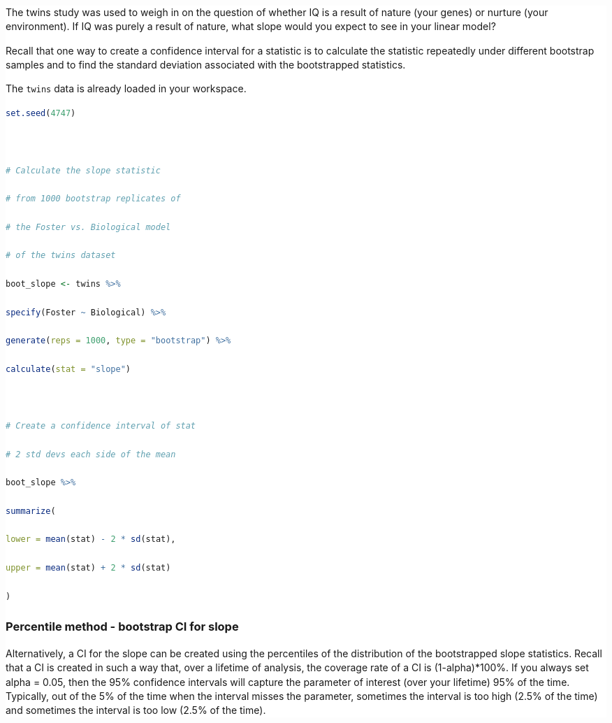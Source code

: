 The twins study was used to weigh in on the question of whether IQ is a result of nature (your genes) or nurture (your environment). If IQ was purely a result of nature, what slope would you expect to see in your linear model?

Recall that one way to create a confidence interval for a statistic is to calculate the statistic repeatedly under different bootstrap samples and to find the standard deviation associated with the bootstrapped statistics.

The `twins` data is already loaded in your workspace.

```r
set.seed(4747)

  

# Calculate the slope statistic

# from 1000 bootstrap replicates of

# the Foster vs. Biological model

# of the twins dataset

boot_slope <- twins %>%

specify(Foster ~ Biological) %>%

generate(reps = 1000, type = "bootstrap") %>%

calculate(stat = "slope")

  

# Create a confidence interval of stat

# 2 std devs each side of the mean

boot_slope %>%

summarize(

lower = mean(stat) - 2 * sd(stat),

upper = mean(stat) + 2 * sd(stat)

)
```


### Percentile method - bootstrap CI for slope

Alternatively, a CI for the slope can be created using the percentiles of the distribution of the bootstrapped slope statistics. Recall that a CI is created in such a way that, over a lifetime of analysis, the coverage rate of a CI is (1-alpha)*100%. If you always set alpha = 0.05, then the 95% confidence intervals will capture the parameter of interest (over your lifetime) 95% of the time. Typically, out of the 5% of the time when the interval misses the parameter, sometimes the interval is too high (2.5% of the time) and sometimes the interval is too low (2.5% of the time).
